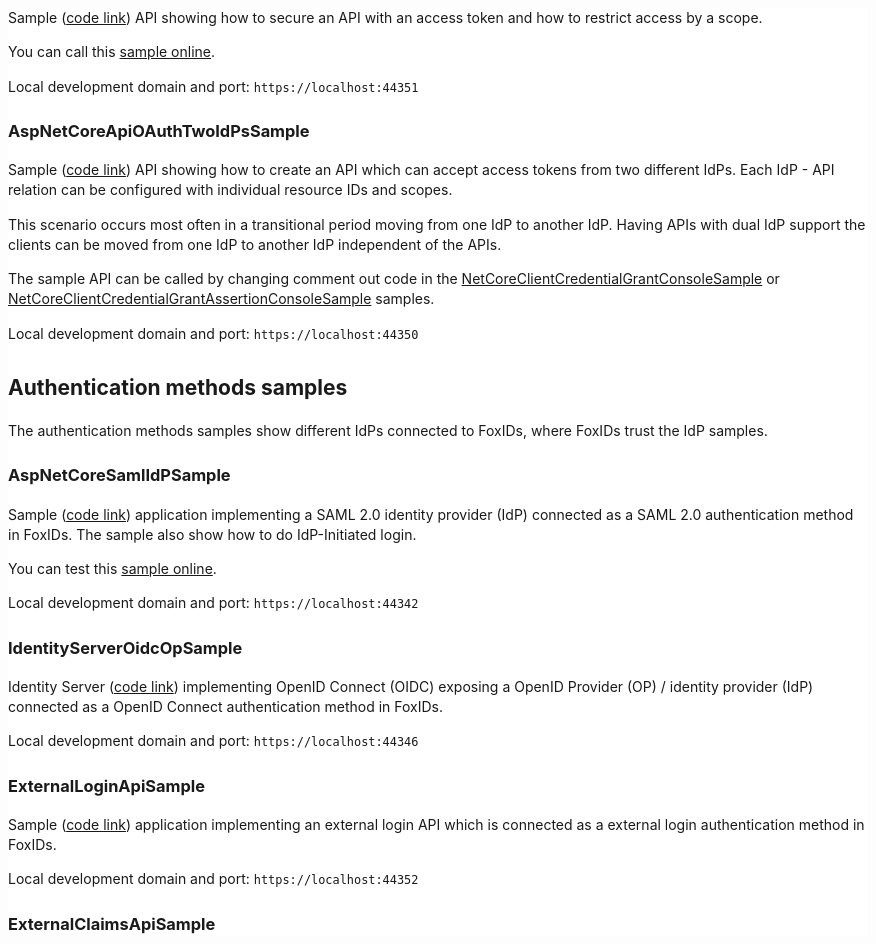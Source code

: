 Sample ([code link](https://github.com/ITfoxtec/FoxIDs.Samples/tree/main/src/AspNetCoreApi2Sample)) API showing how to secure an API with an access token and how to restrict access by a scope.

You can call this [sample online](https://aspnetapi2sample.itfoxtec.com).

Local development domain and port: `https://localhost:44351`

### AspNetCoreApiOAuthTwoIdPsSample

Sample ([code link](https://github.com/ITfoxtec/FoxIDs.Samples/tree/main/src/AspNetCoreApiOAuthTwoIdPsSample)) API showing how to create an API which can accept access tokens from two different IdPs. Each IdP - API relation can be configured with individual resource IDs and scopes.

This scenario occurs most often in a transitional period moving from one IdP to another IdP. Having APIs with dual IdP support the clients can be moved from one IdP to another IdP independent of the APIs.

The sample API can be called by changing comment out code in the [NetCoreClientCredentialGrantConsoleSample](#netcoreclientcredentialgrantconsolesample) or [NetCoreClientCredentialGrantAssertionConsoleSample](#netcoreclientcredentialgrantassertionconsolesample) samples.

Local development domain and port: `https://localhost:44350`

## Authentication methods samples

The authentication methods samples show different IdPs connected to FoxIDs, where FoxIDs trust the IdP samples.

### AspNetCoreSamlIdPSample

Sample ([code link](https://github.com/ITfoxtec/FoxIDs.Samples/tree/main/src/AspNetCoreSamlIdPSample)) application implementing a SAML 2.0 identity provider (IdP) connected as a SAML 2.0 authentication method in FoxIDs.
The sample also show how to do IdP-Initiated login.

You can test this [sample online](https://aspnetsamlidpsample.itfoxtec.com).

Local development domain and port: `https://localhost:44342`

### IdentityServerOidcOpSample

Identity Server ([code link](https://github.com/ITfoxtec/FoxIDs.Samples/tree/main/src/IdentityServerOidcOpSample)) implementing OpenID Connect (OIDC) exposing a OpenID Provider (OP) / identity provider (IdP) connected as a OpenID Connect authentication method in FoxIDs.

Local development domain and port: `https://localhost:44346`

### ExternalLoginApiSample

Sample ([code link](https://github.com/ITfoxtec/FoxIDs.Samples/tree/main/src/ExternalLoginApiSample)) application implementing an external login API which is connected as a external login authentication method in FoxIDs.

Local development domain and port: `https://localhost:44352`

### ExternalClaimsApiSample
